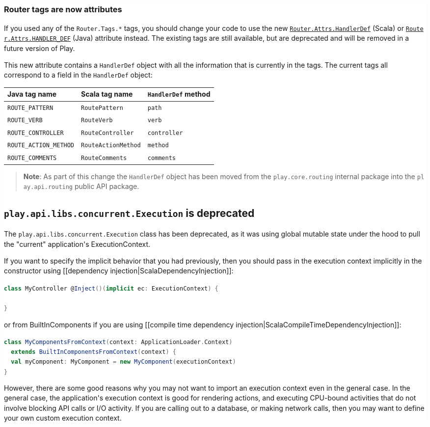 ### Router tags are now attributes

If you used any of the `Router.Tags.*` tags, you should change your code to use the new [`Router.Attrs.HandlerDef`](api/scala/play/api/routing/Router$$Attrs$.html#HandlerDef:play.api.libs.typedmap.TypedKey[play.api.routing.HandlerDef]) (Scala) or [`Router.Attrs.HANDLER_DEF`](api/java/play/routing/Router.Attrs.html#HANDLER_DEF) (Java) attribute instead. The existing tags are still available, but are deprecated and will be removed in a future version of Play.

This new attribute contains a `HandlerDef` object with all the information that is currently in the tags. The current tags all correspond to a field in the `HandlerDef` object:

| Java tag name         | Scala tag name      | `HandlerDef` method |
|:----------------------|:--------------------|:--------------------|
| `ROUTE_PATTERN`       | `RoutePattern`      | `path`              |
| `ROUTE_VERB`          | `RouteVerb`         | `verb`              |
| `ROUTE_CONTROLLER`    | `RouteController`   | `controller`        |
| `ROUTE_ACTION_METHOD` | `RouteActionMethod` | `method`            |
| `ROUTE_COMMENTS`      | `RouteComments`     | `comments`          |

> **Note**: As part of this change the `HandlerDef` object has been moved from the `play.core.routing` internal package into the `play.api.routing` public API package.

## `play.api.libs.concurrent.Execution` is deprecated

The `play.api.libs.concurrent.Execution` class has been deprecated, as it was using global mutable state under the hood to pull the "current" application's ExecutionContext.

If you want to specify the implicit behavior that you had previously, then you should pass in the execution context implicitly in the constructor using [[dependency injection|ScalaDependencyInjection]]:

```scala
class MyController @Inject()(implicit ec: ExecutionContext) {

}
```

or from BuiltInComponents if you are using [[compile time dependency injection|ScalaCompileTimeDependencyInjection]]:

```scala
class MyComponentsFromContext(context: ApplicationLoader.Context)
  extends BuiltInComponentsFromContext(context) {
  val myComponent: MyComponent = new MyComponent(executionContext)
}
```

However, there are some good reasons why you may not want to import an execution context even in the general case.  In the general case, the application's execution context is good for rendering actions, and executing CPU-bound activities that do not involve blocking API calls or I/O activity.  If you are calling out to a database, or making network calls, then you may want to define your own custom execution context.
